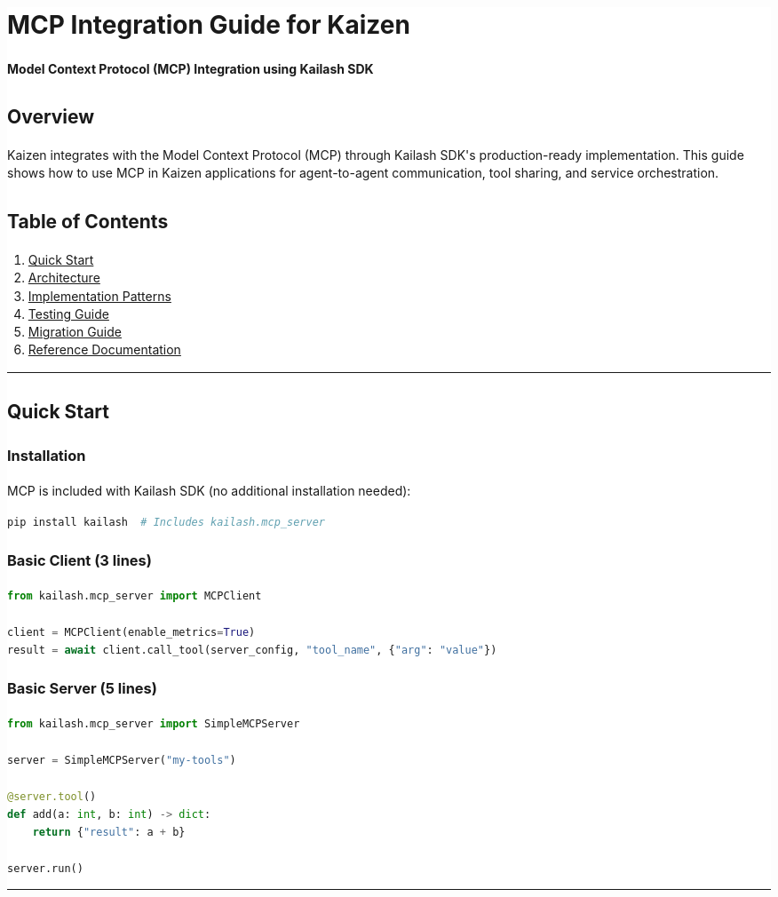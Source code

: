 # MCP Integration Guide for Kaizen

**Model Context Protocol (MCP) Integration using Kailash SDK**

## Overview

Kaizen integrates with the Model Context Protocol (MCP) through Kailash SDK's production-ready implementation. This guide shows how to use MCP in Kaizen applications for agent-to-agent communication, tool sharing, and service orchestration.

## Table of Contents

1. [Quick Start](#quick-start)
2. [Architecture](#architecture)
3. [Implementation Patterns](#implementation-patterns)
4. [Testing Guide](#testing-guide)
5. [Migration Guide](#migration-guide)
6. [Reference Documentation](#reference-documentation)

---

## Quick Start

### Installation

MCP is included with Kailash SDK (no additional installation needed):

```bash
pip install kailash  # Includes kailash.mcp_server
```

### Basic Client (3 lines)

```python
from kailash.mcp_server import MCPClient

client = MCPClient(enable_metrics=True)
result = await client.call_tool(server_config, "tool_name", {"arg": "value"})
```

### Basic Server (5 lines)

```python
from kailash.mcp_server import SimpleMCPServer

server = SimpleMCPServer("my-tools")

@server.tool()
def add(a: int, b: int) -> dict:
    return {"result": a + b}

server.run()
```

---